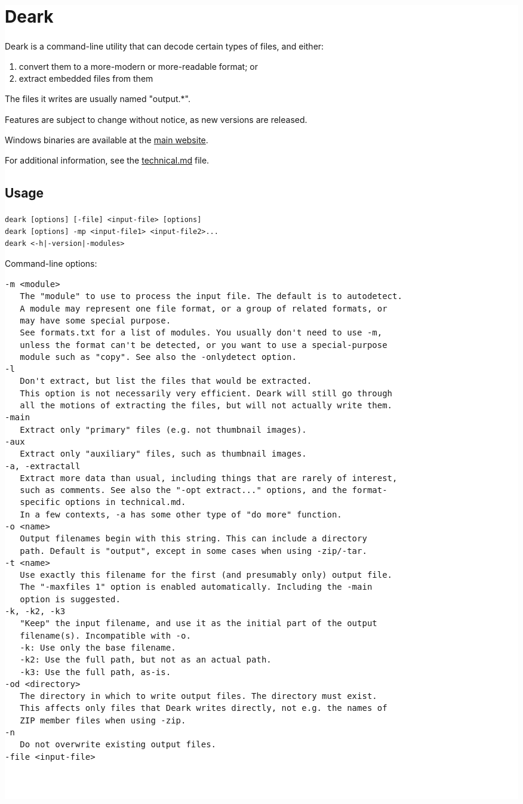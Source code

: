 # Deark #

Deark is a command-line utility that can decode certain types of files, and
either:

1. convert them to a more-modern or more-readable format; or
2. extract embedded files from them

The files it writes are usually named "output.*".

Features are subject to change without notice, as new versions are released.

Windows binaries are available at the
[main website](https://entropymine.com/deark/).

For additional information, see the [technical.md](technical.md) file.

## Usage ##

    deark [options] [-file] <input-file> [options]
    deark [options] -mp <input-file1> <input-file2>...
    deark <-h|-version|-modules>

Command-line options:
<pre>
-m &lt;module>
   The "module" to use to process the input file. The default is to autodetect.
   A module may represent one file format, or a group of related formats, or
   may have some special purpose.
   See formats.txt for a list of modules. You usually don't need to use -m,
   unless the format can't be detected, or you want to use a special-purpose
   module such as "copy". See also the -onlydetect option.
-l
   Don't extract, but list the files that would be extracted.
   This option is not necessarily very efficient. Deark will still go through
   all the motions of extracting the files, but will not actually write them.
-main
   Extract only "primary" files (e.g. not thumbnail images).
-aux
   Extract only "auxiliary" files, such as thumbnail images.
-a, -extractall
   Extract more data than usual, including things that are rarely of interest,
   such as comments. See also the "-opt extract..." options, and the format-
   specific options in technical.md.
   In a few contexts, -a has some other type of "do more" function.
-o &lt;name>
   Output filenames begin with this string. This can include a directory
   path. Default is "output", except in some cases when using -zip/-tar.
-t &lt;name>
   Use exactly this filename for the first (and presumably only) output file.
   The "-maxfiles 1" option is enabled automatically. Including the -main
   option is suggested.
-k, -k2, -k3
   "Keep" the input filename, and use it as the initial part of the output
   filename(s). Incompatible with -o.
   -k: Use only the base filename.
   -k2: Use the full path, but not as an actual path.
   -k3: Use the full path, as-is.
-od &lt;directory>
   The directory in which to write output files. The directory must exist.
   This affects only files that Deark writes directly, not e.g. the names of
   ZIP member files when using -zip.
-n
   Do not overwrite existing output files.
-file &lt;input-file>
